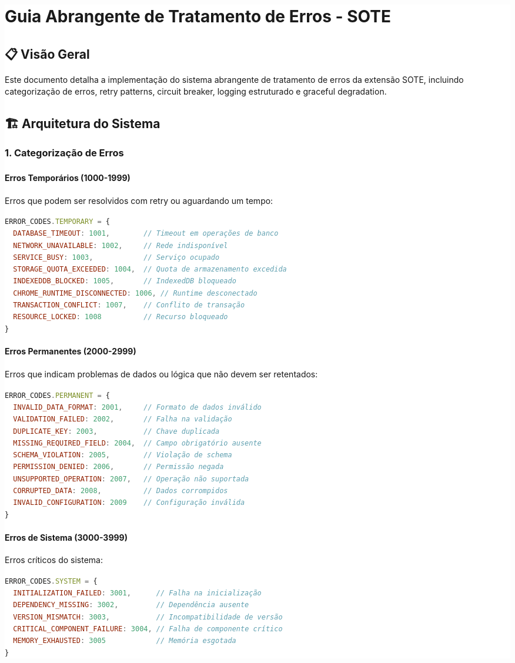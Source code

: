 # Guia Abrangente de Tratamento de Erros - SOTE

## 📋 Visão Geral

Este documento detalha a implementação do sistema abrangente de tratamento de erros da extensão SOTE, incluindo categorização de erros, retry patterns, circuit breaker, logging estruturado e graceful degradation.

## 🏗️ Arquitetura do Sistema

### 1. Categorização de Erros

#### Erros Temporários (1000-1999)
Erros que podem ser resolvidos com retry ou aguardando um tempo:

```javascript
ERROR_CODES.TEMPORARY = {
  DATABASE_TIMEOUT: 1001,        // Timeout em operações de banco
  NETWORK_UNAVAILABLE: 1002,     // Rede indisponível
  SERVICE_BUSY: 1003,            // Serviço ocupado
  STORAGE_QUOTA_EXCEEDED: 1004,  // Quota de armazenamento excedida
  INDEXEDDB_BLOCKED: 1005,       // IndexedDB bloqueado
  CHROME_RUNTIME_DISCONNECTED: 1006, // Runtime desconectado
  TRANSACTION_CONFLICT: 1007,    // Conflito de transação
  RESOURCE_LOCKED: 1008          // Recurso bloqueado
}
```

#### Erros Permanentes (2000-2999)
Erros que indicam problemas de dados ou lógica que não devem ser retentados:

```javascript
ERROR_CODES.PERMANENT = {
  INVALID_DATA_FORMAT: 2001,     // Formato de dados inválido
  VALIDATION_FAILED: 2002,       // Falha na validação
  DUPLICATE_KEY: 2003,           // Chave duplicada
  MISSING_REQUIRED_FIELD: 2004,  // Campo obrigatório ausente
  SCHEMA_VIOLATION: 2005,        // Violação de schema
  PERMISSION_DENIED: 2006,       // Permissão negada
  UNSUPPORTED_OPERATION: 2007,   // Operação não suportada
  CORRUPTED_DATA: 2008,          // Dados corrompidos
  INVALID_CONFIGURATION: 2009    // Configuração inválida
}
```

#### Erros de Sistema (3000-3999)
Erros críticos do sistema:

```javascript
ERROR_CODES.SYSTEM = {
  INITIALIZATION_FAILED: 3001,      // Falha na inicialização
  DEPENDENCY_MISSING: 3002,         // Dependência ausente
  VERSION_MISMATCH: 3003,           // Incompatibilidade de versão
  CRITICAL_COMPONENT_FAILURE: 3004, // Falha de componente crítico
  MEMORY_EXHAUSTED: 3005            // Memória esgotada
}
```
